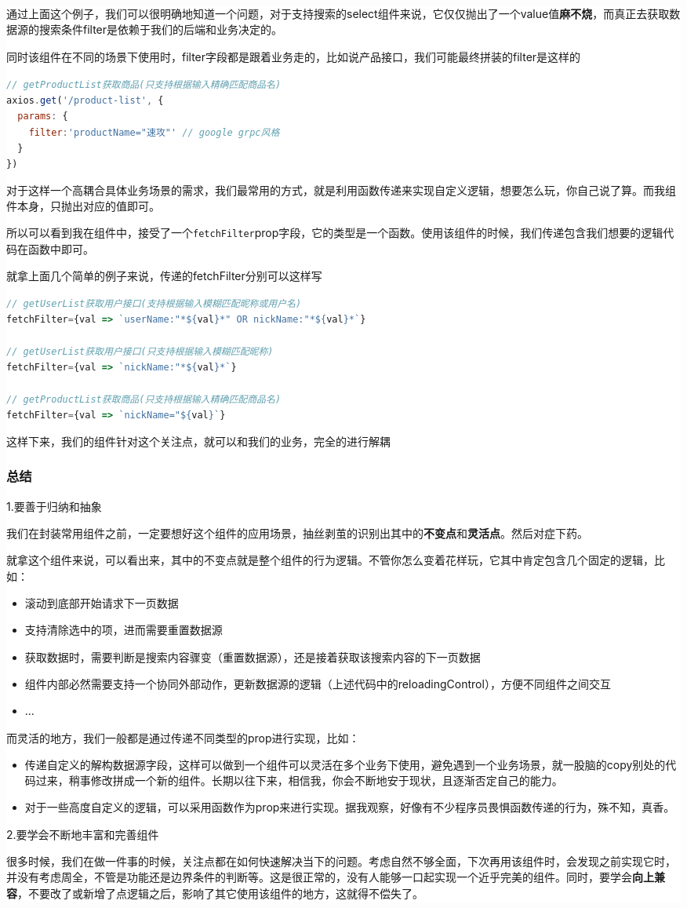 通过上面这个例子，我们可以很明确地知道一个问题，对于支持搜索的select组件来说，它仅仅抛出了一个value值**麻不烧**，而真正去获取数据源的搜索条件filter是依赖于我们的后端和业务决定的。

同时该组件在不同的场景下使用时，filter字段都是跟着业务走的，比如说产品接口，我们可能最终拼装的filter是这样的

```javascript
// getProductList获取商品(只支持根据输入精确匹配商品名)
axios.get('/product-list', {
  params: {
  	filter:'productName="速攻"' // google grpc风格
  }
})
```

对于这样一个高耦合具体业务场景的需求，我们最常用的方式，就是利用函数传递来实现自定义逻辑，想要怎么玩，你自己说了算。而我组件本身，只抛出对应的值即可。

所以可以看到我在组件中，接受了一个`fetchFilter`prop字段，它的类型是一个函数。使用该组件的时候，我们传递包含我们想要的逻辑代码在函数中即可。

就拿上面几个简单的例子来说，传递的fetchFilter分别可以这样写

```javascript
// getUserList获取用户接口(支持根据输入模糊匹配昵称或用户名)
fetchFilter={val => `userName:"*${val}*" OR nickName:"*${val}*`}

// getUserList获取用户接口(只支持根据输入模糊匹配昵称)
fetchFilter={val => `nickName:"*${val}*`}

// getProductList获取商品(只支持根据输入精确匹配商品名)
fetchFilter={val => `nickName="${val}`}
```

这样下来，我们的组件针对这个关注点，就可以和我们的业务，完全的进行解耦

### 总结

1.要善于归纳和抽象

我们在封装常用组件之前，一定要想好这个组件的应用场景，抽丝剥茧的识别出其中的**不变点**和**灵活点**。然后对症下药。

就拿这个组件来说，可以看出来，其中的不变点就是整个组件的行为逻辑。不管你怎么变着花样玩，它其中肯定包含几个固定的逻辑，比如：

- 滚动到底部开始请求下一页数据
- 支持清除选中的项，进而需要重置数据源

- 获取数据时，需要判断是搜索内容骤变（重置数据源），还是接着获取该搜索内容的下一页数据
- 组件内部必然需要支持一个协同外部动作，更新数据源的逻辑（上述代码中的reloadingControl），方便不同组件之间交互
- ...

而灵活的地方，我们一般都是通过传递不同类型的prop进行实现，比如：

- 传递自定义的解构数据源字段，这样可以做到一个组件可以灵活在多个业务下使用，避免遇到一个业务场景，就一股脑的copy别处的代码过来，稍事修改拼成一个新的组件。长期以往下来，相信我，你会不断地安于现状，且逐渐否定自己的能力。

- 对于一些高度自定义的逻辑，可以采用函数作为prop来进行实现。据我观察，好像有不少程序员畏惧函数传递的行为，殊不知，真香。

2.要学会不断地丰富和完善组件

很多时候，我们在做一件事的时候，关注点都在如何快速解决当下的问题。考虑自然不够全面，下次再用该组件时，会发现之前实现它时，并没有考虑周全，不管是功能还是边界条件的判断等。这是很正常的，没有人能够一口起实现一个近乎完美的组件。同时，要学会**向上兼容**，不要改了或新增了点逻辑之后，影响了其它使用该组件的地方，这就得不偿失了。
